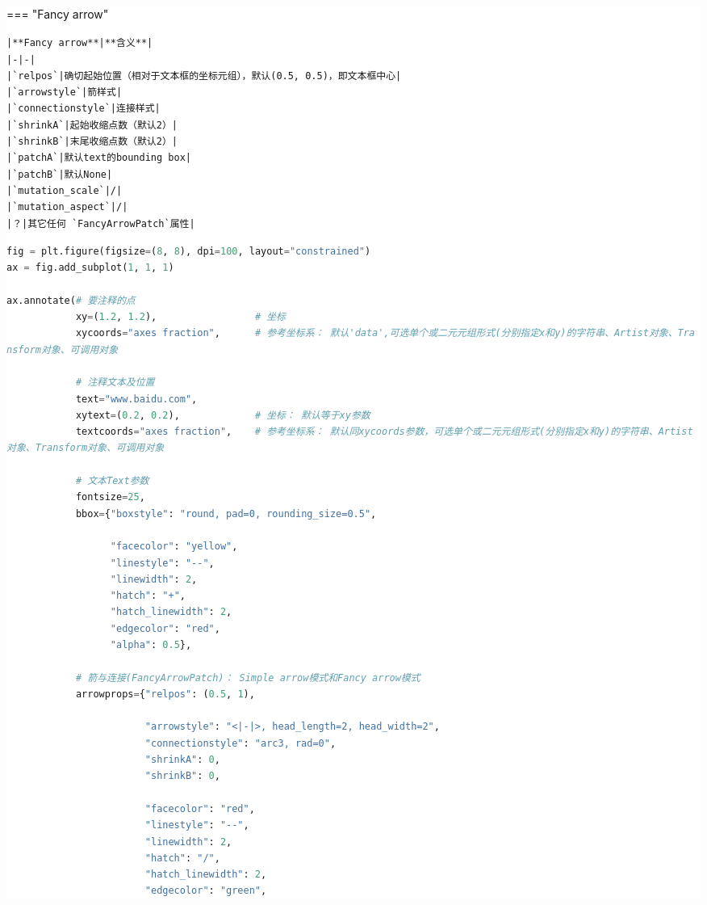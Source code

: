 === "Fancy arrow"

    |**Fancy arrow**|**含义**|
    |-|-|
    |`relpos`|确切起始位置（相对于文本框的坐标元组），默认(0.5, 0.5)，即文本框中心|
    |`arrowstyle`|箭样式|
    |`connectionstyle`|连接样式|
    |`shrinkA`|起始收缩点数（默认2）|
    |`shrinkB`|末尾收缩点数（默认2）|
    |`patchA`|默认text的bounding box|
    |`patchB`|默认None|
    |`mutation_scale`|/|
    |`mutation_aspect`|/|
    |？|其它任何 `FancyArrowPatch`属性|

```Python title="注释（Annotate）" linenums="1"
fig = plt.figure(figsize=(8, 8), dpi=100, layout="constrained")
ax = fig.add_subplot(1, 1, 1)

ax.annotate(# 要注释的点
            xy=(1.2, 1.2),                 # 坐标
            xycoords="axes fraction",      # 参考坐标系： 默认'data',可选单个或二元元组形式(分别指定x和y)的字符串、Artist对象、Transform对象、可调用对象

            # 注释文本及位置
            text="www.baidu.com",
            xytext=(0.2, 0.2),             # 坐标： 默认等于xy参数
            textcoords="axes fraction",    # 参考坐标系： 默认同xycoords参数，可选单个或二元元组形式(分别指定x和y)的字符串、Artist对象、Transform对象、可调用对象

            # 文本Text参数
            fontsize=25,
            bbox={"boxstyle": "round, pad=0, rounding_size=0.5",
                  
                  "facecolor": "yellow",
                  "linestyle": "--",
                  "linewidth": 2,
                  "hatch": "+",
                  "hatch_linewidth": 2,
                  "edgecolor": "red",
                  "alpha": 0.5}, 

            # 箭与连接(FancyArrowPatch)： Simple arrow模式和Fancy arrow模式
            arrowprops={"relpos": (0.5, 1),
                        
                        "arrowstyle": "<|-|>, head_length=2, head_width=2",
                        "connectionstyle": "arc3, rad=0",
                        "shrinkA": 0,
                        "shrinkB": 0,
                        
                        "facecolor": "red",
                        "linestyle": "--",
                        "linewidth": 2,
                        "hatch": "/",
                        "hatch_linewidth": 2,
                        "edgecolor": "green",
```